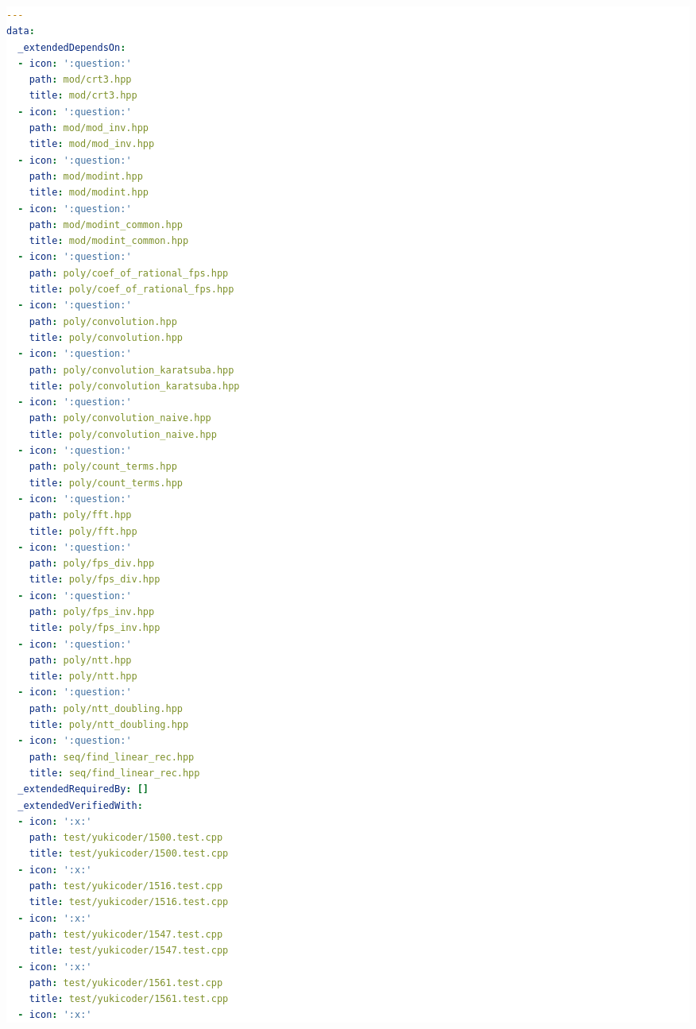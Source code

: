 ```yaml
---
data:
  _extendedDependsOn:
  - icon: ':question:'
    path: mod/crt3.hpp
    title: mod/crt3.hpp
  - icon: ':question:'
    path: mod/mod_inv.hpp
    title: mod/mod_inv.hpp
  - icon: ':question:'
    path: mod/modint.hpp
    title: mod/modint.hpp
  - icon: ':question:'
    path: mod/modint_common.hpp
    title: mod/modint_common.hpp
  - icon: ':question:'
    path: poly/coef_of_rational_fps.hpp
    title: poly/coef_of_rational_fps.hpp
  - icon: ':question:'
    path: poly/convolution.hpp
    title: poly/convolution.hpp
  - icon: ':question:'
    path: poly/convolution_karatsuba.hpp
    title: poly/convolution_karatsuba.hpp
  - icon: ':question:'
    path: poly/convolution_naive.hpp
    title: poly/convolution_naive.hpp
  - icon: ':question:'
    path: poly/count_terms.hpp
    title: poly/count_terms.hpp
  - icon: ':question:'
    path: poly/fft.hpp
    title: poly/fft.hpp
  - icon: ':question:'
    path: poly/fps_div.hpp
    title: poly/fps_div.hpp
  - icon: ':question:'
    path: poly/fps_inv.hpp
    title: poly/fps_inv.hpp
  - icon: ':question:'
    path: poly/ntt.hpp
    title: poly/ntt.hpp
  - icon: ':question:'
    path: poly/ntt_doubling.hpp
    title: poly/ntt_doubling.hpp
  - icon: ':question:'
    path: seq/find_linear_rec.hpp
    title: seq/find_linear_rec.hpp
  _extendedRequiredBy: []
  _extendedVerifiedWith:
  - icon: ':x:'
    path: test/yukicoder/1500.test.cpp
    title: test/yukicoder/1500.test.cpp
  - icon: ':x:'
    path: test/yukicoder/1516.test.cpp
    title: test/yukicoder/1516.test.cpp
  - icon: ':x:'
    path: test/yukicoder/1547.test.cpp
    title: test/yukicoder/1547.test.cpp
  - icon: ':x:'
    path: test/yukicoder/1561.test.cpp
    title: test/yukicoder/1561.test.cpp
  - icon: ':x:'
```